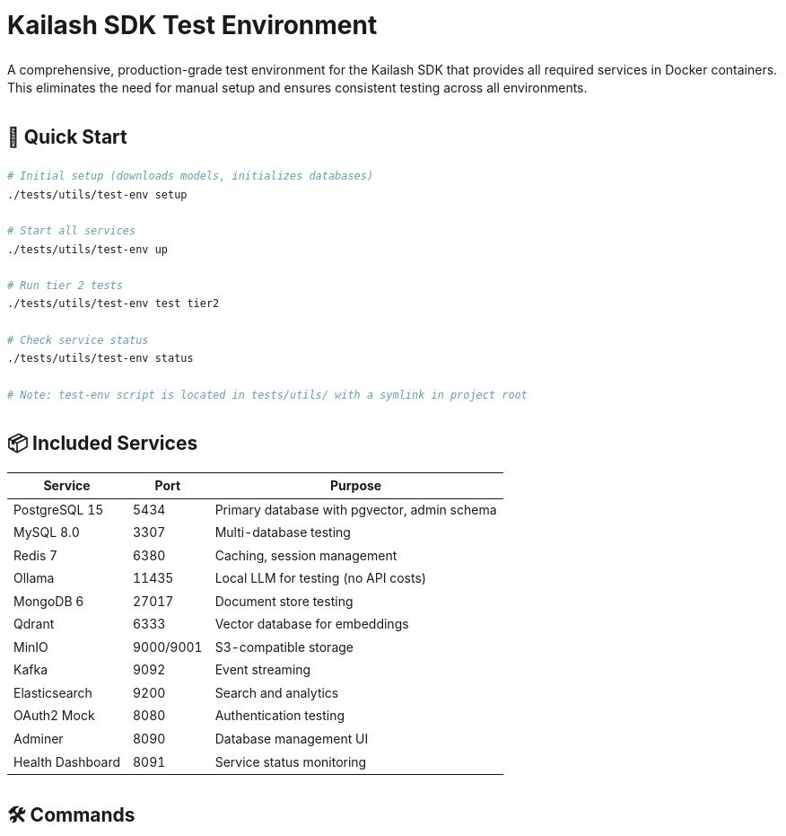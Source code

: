 # Kailash SDK Test Environment

A comprehensive, production-grade test environment for the Kailash SDK that provides all required services in Docker containers. This eliminates the need for manual setup and ensures consistent testing across all environments.

## 🚀 Quick Start

```bash
# Initial setup (downloads models, initializes databases)
./tests/utils/test-env setup

# Start all services
./tests/utils/test-env up

# Run tier 2 tests
./tests/utils/test-env test tier2

# Check service status
./tests/utils/test-env status

# Note: test-env script is located in tests/utils/ with a symlink in project root
```

## 📦 Included Services

| Service | Port | Purpose |
|---------|------|---------|
| PostgreSQL 15 | 5434 | Primary database with pgvector, admin schema |
| MySQL 8.0 | 3307 | Multi-database testing |
| Redis 7 | 6380 | Caching, session management |
| Ollama | 11435 | Local LLM for testing (no API costs) |
| MongoDB 6 | 27017 | Document store testing |
| Qdrant | 6333 | Vector database for embeddings |
| MinIO | 9000/9001 | S3-compatible storage |
| Kafka | 9092 | Event streaming |
| Elasticsearch | 9200 | Search and analytics |
| OAuth2 Mock | 8080 | Authentication testing |
| Adminer | 8090 | Database management UI |
| Health Dashboard | 8091 | Service status monitoring |

## 🛠️ Commands
